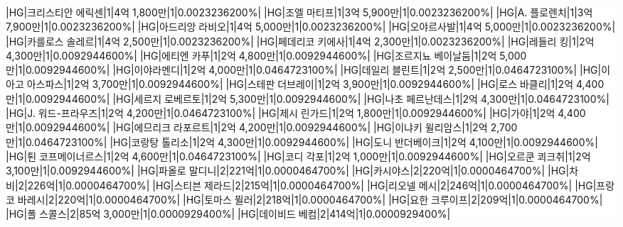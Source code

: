 |HG|크리스티안 에릭센|1|4억 1,800만|1|0.0023236200%|
|HG|조엘 마티프|1|3억 5,900만|1|0.0023236200%|
|HG|A. 플로렌치|1|3억 7,900만|1|0.0023236200%|
|HG|아드리앙 라비오|1|4억 5,000만|1|0.0023236200%|
|HG|오야르사발|1|4억 5,000만|1|0.0023236200%|
|HG|카를로스 솔레르|1|4억 2,500만|1|0.0023236200%|
|HG|페데리코 키에사|1|4억 2,300만|1|0.0023236200%|
|HG|레들리 킹|1|2억 4,300만|1|0.0092944600%|
|HG|에티엔 카푸|1|2억 4,800만|1|0.0092944600%|
|HG|조르지뇨 베이날둠|1|2억 5,000만|1|0.0092944600%|
|HG|이야라멘디|1|2억 4,000만|1|0.0464723100%|
|HG|데일리 블린트|1|2억 2,500만|1|0.0464723100%|
|HG|이아고 아스파스|1|2억 3,700만|1|0.0092944600%|
|HG|스테판 더브레이|1|2억 3,900만|1|0.0092944600%|
|HG|로스 바클리|1|2억 4,400만|1|0.0092944600%|
|HG|세르지 로베르토|1|2억 5,300만|1|0.0092944600%|
|HG|나초 페르난데스|1|2억 4,300만|1|0.0464723100%|
|HG|J. 워드-프라우즈|1|2억 4,200만|1|0.0464723100%|
|HG|제시 린가드|1|2억 1,800만|1|0.0092944600%|
|HG|가야|1|2억 4,400만|1|0.0092944600%|
|HG|에므리크 라포르트|1|2억 4,200만|1|0.0092944600%|
|HG|이냐키 윌리암스|1|2억 2,700만|1|0.0464723100%|
|HG|코랑탕 톨리소|1|2억 4,300만|1|0.0092944600%|
|HG|도니 반더베이크|1|2억 4,100만|1|0.0092944600%|
|HG|퇸 코프메이너르스|1|2억 4,600만|1|0.0464723100%|
|HG|코디 각포|1|2억 1,000만|1|0.0092944600%|
|HG|오르쿤 쾨크취|1|2억 3,100만|1|0.0092944600%|
|HG|파올로 말디니|2|221억|1|0.0000464700%|
|HG|카시야스|2|220억|1|0.0000464700%|
|HG|차비|2|226억|1|0.0000464700%|
|HG|스티븐 제라드|2|215억|1|0.0000464700%|
|HG|리오넬 메시|2|246억|1|0.0000464700%|
|HG|프랑코 바레시|2|220억|1|0.0000464700%|
|HG|토마스 뮐러|2|218억|1|0.0000464700%|
|HG|요한 크루이프|2|209억|1|0.0000464700%|
|HG|폴 스콜스|2|85억 3,000만|1|0.0000929400%|
|HG|데이비드 베컴|2|414억|1|0.0000929400%|